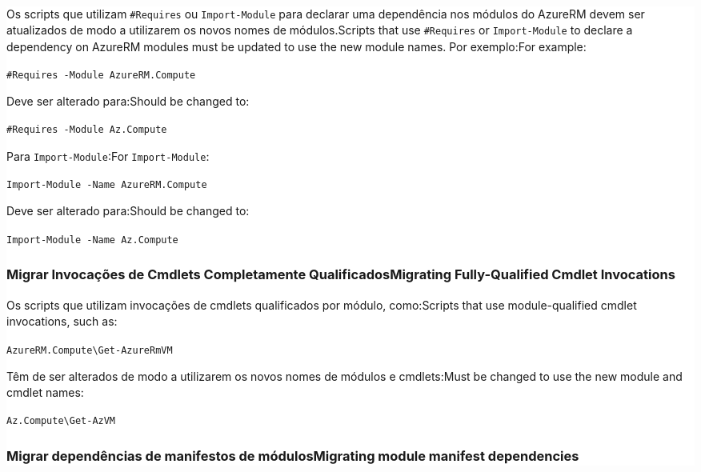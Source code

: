 <span data-ttu-id="6f88c-184">Os scripts que utilizam `#Requires` ou `Import-Module` para declarar uma dependência nos módulos do AzureRM devem ser atualizados de modo a utilizarem os novos nomes de módulos.</span><span class="sxs-lookup"><span data-stu-id="6f88c-184">Scripts that use `#Requires` or `Import-Module` to declare a dependency on AzureRM modules must be updated to use the new module names.</span></span> <span data-ttu-id="6f88c-185">Por exemplo:</span><span class="sxs-lookup"><span data-stu-id="6f88c-185">For example:</span></span>

```azurepowershell-interactive
#Requires -Module AzureRM.Compute
```

<span data-ttu-id="6f88c-186">Deve ser alterado para:</span><span class="sxs-lookup"><span data-stu-id="6f88c-186">Should be changed to:</span></span>

```azurepowershell-interactive
#Requires -Module Az.Compute
```

<span data-ttu-id="6f88c-187">Para `Import-Module`:</span><span class="sxs-lookup"><span data-stu-id="6f88c-187">For `Import-Module`:</span></span>

```azurepowershell-interactive
Import-Module -Name AzureRM.Compute
```

<span data-ttu-id="6f88c-188">Deve ser alterado para:</span><span class="sxs-lookup"><span data-stu-id="6f88c-188">Should be changed to:</span></span>

```azurepowershell-interactive
Import-Module -Name Az.Compute
```

### <a name="migrating-fully-qualified-cmdlet-invocations"></a><span data-ttu-id="6f88c-189">Migrar Invocações de Cmdlets Completamente Qualificados</span><span class="sxs-lookup"><span data-stu-id="6f88c-189">Migrating Fully-Qualified Cmdlet Invocations</span></span>

<span data-ttu-id="6f88c-190">Os scripts que utilizam invocações de cmdlets qualificados por módulo, como:</span><span class="sxs-lookup"><span data-stu-id="6f88c-190">Scripts that use module-qualified cmdlet invocations, such as:</span></span>

```azurepowershell-interactive
AzureRM.Compute\Get-AzureRmVM
```

<span data-ttu-id="6f88c-191">Têm de ser alterados de modo a utilizarem os novos nomes de módulos e cmdlets:</span><span class="sxs-lookup"><span data-stu-id="6f88c-191">Must be changed to use the new module and cmdlet names:</span></span>

```azurepowershell-interactive
Az.Compute\Get-AzVM
```

### <a name="migrating-module-manifest-dependencies"></a><span data-ttu-id="6f88c-192">Migrar dependências de manifestos de módulos</span><span class="sxs-lookup"><span data-stu-id="6f88c-192">Migrating module manifest dependencies</span></span>
